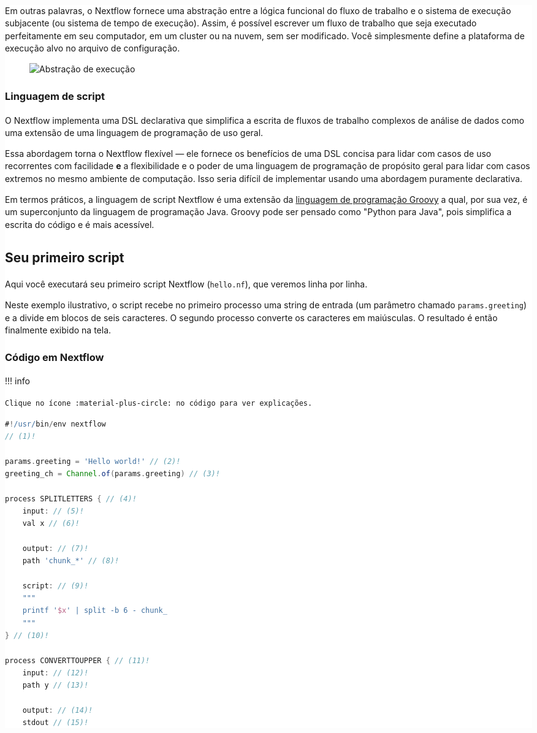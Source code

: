 Em outras palavras, o Nextflow fornece uma abstração entre a lógica funcional do fluxo de trabalho e o sistema de execução subjacente (ou sistema de tempo de execução). Assim, é possível escrever um fluxo de trabalho que seja executado perfeitamente em seu computador, em um cluster ou na nuvem, sem ser modificado. Você simplesmente define a plataforma de execução alvo no arquivo de configuração.

<figure markdown>

![Abstração de execução](img/execution_abstraction.pt.png)

</figure>

### Linguagem de script

O Nextflow implementa uma DSL declarativa que simplifica a escrita de fluxos de trabalho complexos de análise de dados como uma extensão de uma linguagem de programação de uso geral.

Essa abordagem torna o Nextflow flexível — ele fornece os benefícios de uma DSL concisa para lidar com casos de uso recorrentes com facilidade **e** a flexibilidade e o poder de uma linguagem de programação de propósito geral para lidar com casos extremos no mesmo ambiente de computação. Isso seria difícil de implementar usando uma abordagem puramente declarativa.

Em termos práticos, a linguagem de script Nextflow é uma extensão da [linguagem de programação Groovy](https://groovy-lang.org/) a qual, por sua vez, é um superconjunto da linguagem de programação Java. Groovy pode ser pensado como "Python para Java", pois simplifica a escrita do código e é mais acessível.

## Seu primeiro script

Aqui você executará seu primeiro script Nextflow (`hello.nf`), que veremos linha por linha.

Neste exemplo ilustrativo, o script recebe no primeiro processo uma string de entrada (um parâmetro chamado `params.greeting`) e a divide em blocos de seis caracteres. O segundo processo converte os caracteres em maiúsculas. O resultado é então finalmente exibido na tela.

### Código em Nextflow



!!! info

    Clique no ícone :material-plus-circle: no código para ver explicações.

```groovy title="nf-training/hello.nf" linenums="1"
#!/usr/bin/env nextflow
// (1)!

params.greeting = 'Hello world!' // (2)!
greeting_ch = Channel.of(params.greeting) // (3)!

process SPLITLETTERS { // (4)!
    input: // (5)!
    val x // (6)!

    output: // (7)!
    path 'chunk_*' // (8)!

    script: // (9)!
    """
    printf '$x' | split -b 6 - chunk_
    """
} // (10)!

process CONVERTTOUPPER { // (11)!
    input: // (12)!
    path y // (13)!

    output: // (14)!
    stdout // (15)!
```